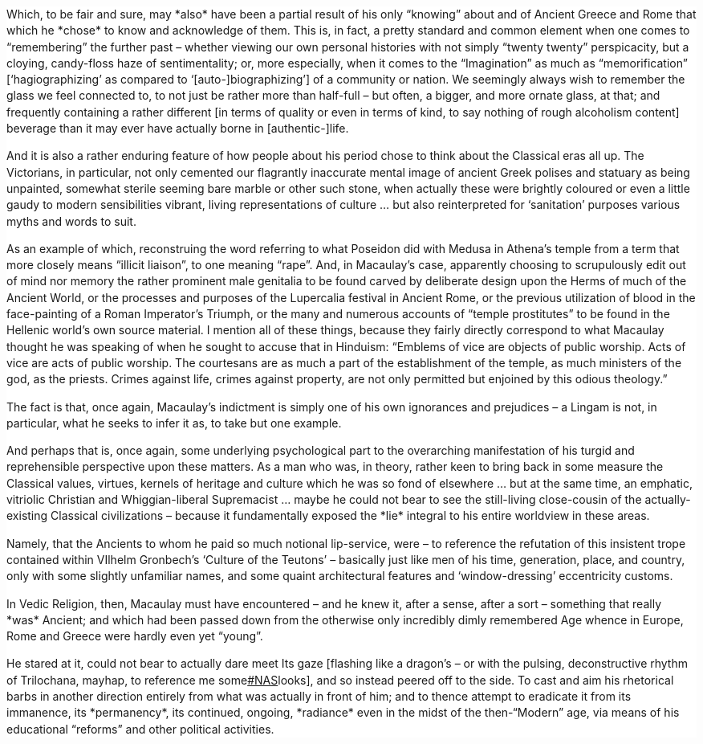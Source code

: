 Which, to be fair and sure, may \*also\* have been a partial result of his only “knowing” about and of Ancient Greece and Rome that which he \*chose\* to know and acknowledge of them. This is, in fact, a pretty standard and common element when one comes to “remembering” the further past – whether viewing our own personal histories with not simply “twenty twenty” perspicacity, but a cloying, candy-floss haze of sentimentality; or, more especially, when it comes to the “Imagination” as much as “memorification” \[‘hagiographizing’ as compared to ‘\[auto-\]biographizing’\] of a community or nation. We seemingly always wish to remember the glass we feel connected to, to not just be rather more than half-full – but often, a bigger, and more ornate glass, at that; and frequently containing a rather different \[in terms of quality or even in terms of kind, to say nothing of rough alcoholism content\] beverage than it may ever have actually borne in \[authentic-\]life.

And it is also a rather enduring feature of how people about his period chose to think about the Classical eras all up. The Victorians, in particular, not only cemented our flagrantly inaccurate mental image of ancient Greek polises and statuary as being unpainted, somewhat sterile seeming bare marble or other such stone, when actually these were brightly coloured or even a little gaudy to modern sensibilities vibrant, living representations of culture … but also reinterpreted for ‘sanitation’ purposes various myths and words to suit.

As an example of which, reconstruing the word referring to what Poseidon did with Medusa in Athena’s temple from a term that more closely means “illicit liaison”, to one meaning “rape”. And, in Macaulay’s case, apparently choosing to scrupulously edit out of mind nor memory the rather prominent male genitalia to be found carved by deliberate design upon the Herms of much of the Ancient World, or the processes and purposes of the Lupercalia festival in Ancient Rome, or the previous utilization of blood in the face-painting of a Roman Imperator’s Triumph, or the many and numerous accounts of “temple prostitutes” to be found in the Hellenic world’s own source material. I mention all of these things, because they fairly directly correspond to what Macaulay thought he was speaking of when he sought to accuse that in Hinduism: “Emblems of vice are objects of public worship. Acts of vice are acts of public worship. The courtesans are as much a part of the establishment of the temple, as much ministers of the god, as the priests. Crimes against life, crimes against property, are not only permitted but enjoined by this odious theology.”

The fact is that, once again, Macaulay’s indictment is simply one of his own ignorances and prejudices – a Lingam is not, in particular, what he seeks to infer it as, to take but one example.

And perhaps that is, once again, some underlying psychological part to the overarching manifestation of his turgid and reprehensible perspective upon these matters. As a man who was, in theory, rather keen to bring back in some measure the Classical values, virtues, kernels of heritage and culture which he was so fond of elsewhere … but at the same time, an emphatic, vitriolic Christian and Whiggian-liberal Supremacist … maybe he could not bear to see the still-living close-cousin of the actually-existing Classical civilizations – because it fundamentally exposed the \*lie\* integral to his entire worldview in these areas.

Namely, that the Ancients to whom he paid so much notional lip-service, were – to reference the refutation of this insistent trope contained within VIlhelm Gronbech’s ‘Culture of the Teutons’ – basically just like men of his time, generation, place, and country, only with some slightly unfamiliar names, and some quaint architectural features and ‘window-dressing’ eccentricity customs.

In Vedic Religion, then, Macaulay must have encountered – and he knew it, after a sense, after a sort – something that really \*was\* Ancient; and which had been passed down from the otherwise only incredibly dimly remembered Age whence in Europe, Rome and Greece were hardly even yet “young”.

He stared at it, could not bear to actually dare meet Its gaze \[flashing like a dragon’s – or with the pulsing, deconstructive rhythm of Trilochana, mayhap, to reference me some[#NAS](https://www.facebook.com/hashtag/nas?epa=HASHTAG)looks\], and so instead peered off to the side. To cast and aim his rhetorical barbs in another direction entirely from what was actually in front of him; and to thence attempt to eradicate it from its immanence, its \*permanency\*, its continued, ongoing, \*radiance\* even in the midst of the then-“Modern” age, via means of his educational “reforms” and other political activities.
